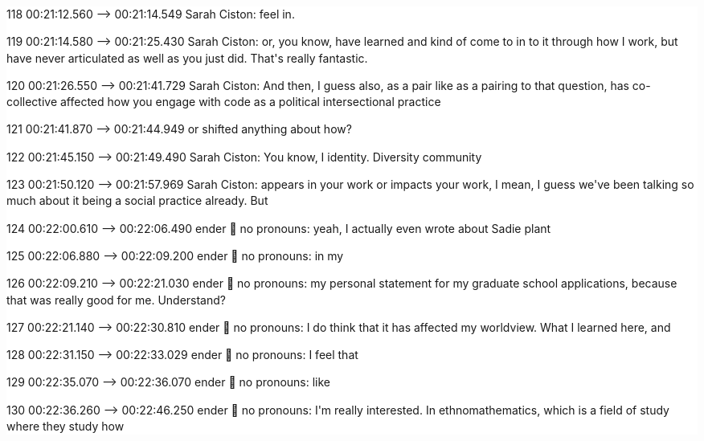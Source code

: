 118
00:21:12.560 --> 00:21:14.549
Sarah Ciston: feel in.

119
00:21:14.580 --> 00:21:25.430
Sarah Ciston: or, you know, have learned and kind of come to in to it through how I work, but have never articulated as well as you just did. That's really fantastic.

120
00:21:26.550 --> 00:21:41.729
Sarah Ciston:  And then, I guess also, as a pair like as a pairing to that question, has co-collective affected how you engage with code as a political intersectional practice

121
00:21:41.870 --> 00:21:44.949
or shifted anything about how?

122
00:21:45.150 --> 00:21:49.490
Sarah Ciston: You know, I identity. Diversity community

123
00:21:50.120 --> 00:21:57.969
Sarah Ciston: appears in your work or impacts your work, I mean, I guess we've been talking so much about it being a social practice already. But

124
00:22:00.610 --> 00:22:06.490
ender 🐢 no pronouns: yeah, I actually even wrote about Sadie plant

125
00:22:06.880 --> 00:22:09.200
ender 🐢 no pronouns: in my

126
00:22:09.210 --> 00:22:21.030
ender 🐢 no pronouns: my personal statement for my graduate school applications, because that was really good for me. Understand?

127
00:22:21.140 --> 00:22:30.810
ender 🐢 no pronouns:  I do think that it has affected my worldview. What I learned here, and

128
00:22:31.150 --> 00:22:33.029
ender 🐢 no pronouns: I feel that

129
00:22:35.070 --> 00:22:36.070
ender 🐢 no pronouns: like

130
00:22:36.260 --> 00:22:46.250
ender 🐢 no pronouns: I'm really interested. In ethnomathematics, which is a field of study where they study how

